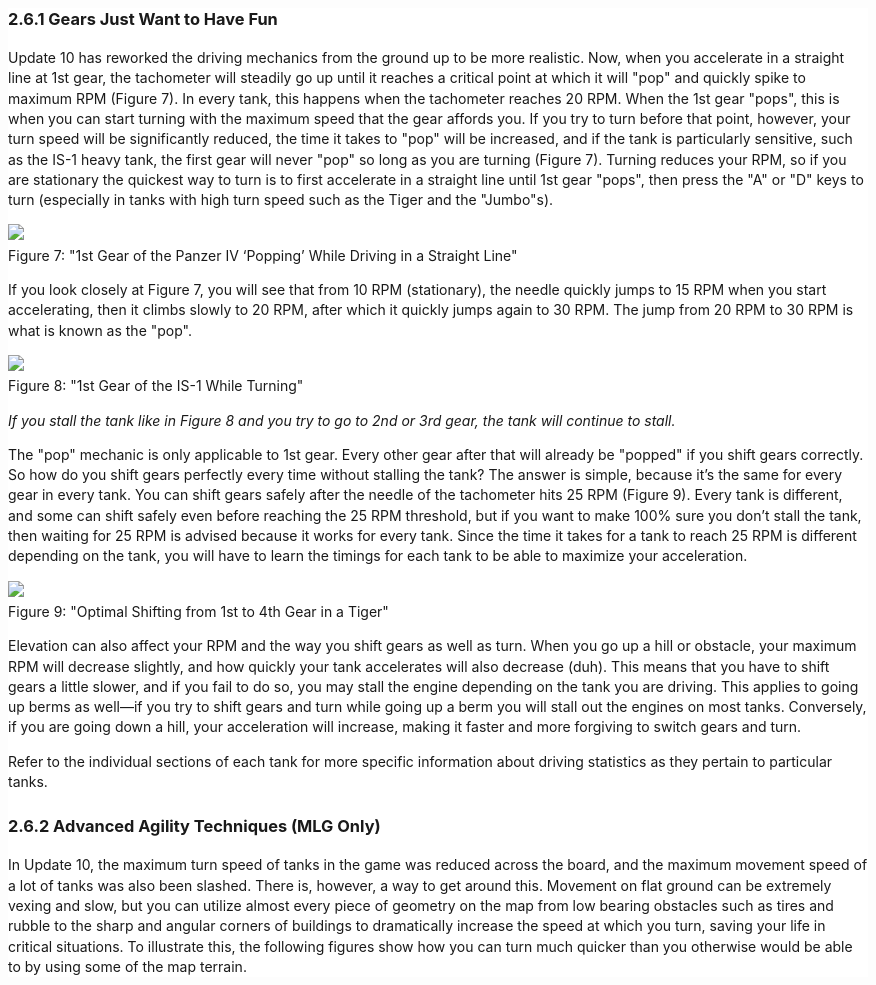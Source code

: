 ### **2.6.1 Gears Just Want to Have Fun**

Update 10 has reworked the driving mechanics from the ground up to be more realistic. Now, when you accelerate in a straight line at 1st gear, the tachometer will steadily go up until it reaches a critical point at which it will "pop" and quickly spike to maximum RPM (Figure 7). In every tank, this happens when the tachometer reaches 20 RPM. When the 1st gear "pops", this is when you can start turning with the maximum speed that the gear affords you. If you try to turn before that point, however, your turn speed will be significantly reduced, the time it takes to "pop" will be increased, and if the tank is particularly sensitive, such as the IS-1 heavy tank, the first gear will never "pop" so long as you are turning (Figure 7). Turning reduces your RPM, so if you are stationary the quickest way to turn is to first accelerate in a straight line until 1st gear "pops", then press the "A" or "D" keys to turn (especially in tanks with high turn speed such as the Tiger and the "Jumbo"s).

![](images/f7.gif)<br>
Figure 7: "1st Gear of the Panzer IV ‘Popping’ While Driving in a Straight Line"

If you look closely at Figure 7, you will see that from 10 RPM (stationary), the needle quickly jumps to 15 RPM when you start accelerating, then it climbs slowly to 20 RPM, after which it quickly jumps again to 30 RPM. The jump from 20 RPM to 30 RPM is what is known as the "pop".

![](images/f8.gif)<br>
Figure 8: "1st Gear of the IS-1 While Turning"

*If you stall the tank like in Figure 8 and you try to go to 2nd or 3rd gear, the tank will continue to stall.*

The "pop" mechanic is only applicable to 1st gear. Every other gear after that will already be "popped" if you shift gears correctly. So how do you shift gears perfectly every time without stalling the tank? The answer is simple, because it’s the same for every gear in every tank. You can shift gears safely after the needle of the tachometer hits 25 RPM (Figure 9). Every tank is different, and some can shift safely even before reaching the 25 RPM threshold, but if you want to make 100% sure you don’t stall the tank, then waiting for 25 RPM is advised because it works for every tank. Since the time it takes for a tank to reach 25 RPM is different depending on the tank, you will have to learn the timings for each tank to be able to maximize your acceleration.

![](images/f9.gif)<br>
Figure 9: "Optimal Shifting from 1st to 4th Gear in a Tiger"

Elevation can also affect your RPM and the way you shift gears as well as turn. When you go up a hill or obstacle, your maximum RPM will decrease slightly, and how quickly your tank accelerates will also decrease (duh). This means that you have to shift gears a little slower, and if you fail to do so, you may stall the engine depending on the tank you are driving. This applies to going up berms as well—if you try to shift gears and turn while going up a berm you will stall out the engines on most tanks. Conversely, if you are going down a hill, your acceleration will increase, making it faster and more forgiving to switch gears and turn.

Refer to the individual sections of each tank for more specific information about driving statistics as they pertain to particular tanks.

### **2.6.2 Advanced Agility Techniques (MLG Only)**

In Update 10, the maximum turn speed of tanks in the game was reduced across the board, and the maximum movement speed of a lot of tanks was also been slashed. There is, however, a way to get around this. Movement on flat ground can be extremely vexing and slow, but you can utilize almost every piece of geometry on the map from low bearing obstacles such as tires and rubble to the sharp and angular corners of buildings to dramatically increase the speed at which you turn, saving your life in critical situations. To illustrate this, the following figures show how you can turn much quicker than you otherwise would be able to by using some of the map terrain.
